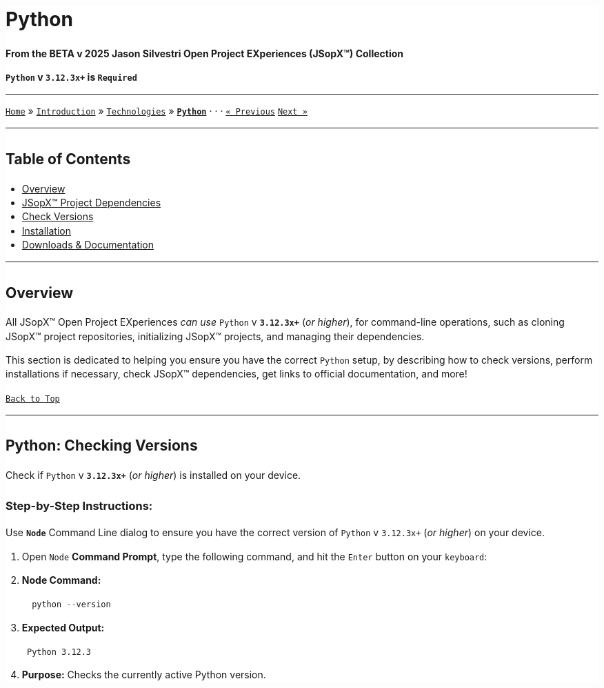 ﻿# Python

**From the ﻿BETA v 2025 Jason Silvestri Open Project EXperiences (JSopX™) Collection**

**`Python` v `3.12.3x+` is `Required`**

---

[`Home`](../OpenProjects/jsopx.BridgeTooFar/README.md) » [`Introduction`](../Introduction/) »  [`Technologies`](./ReadMe.md) » **[`Python`](./Python.md)** · · · [`« Previous`](./Powershell.md) [`Next »`](./README.md)

---

## Table of Contents

- [Overview](#overview)
- [JSopX™ Project Dependencies](#python-jsopx-project-dependencies)
- [Check Versions](#python-checking-versions)
- [Installation](#python-installation)
- [Downloads & Documentation](#python-official-downloads--documentation)

---

## **Overview**  

All JSopX™ Open Project EXperiences _can use_ `Python` v **`3.12.3x+`** (_or higher_), for command-line operations, such as cloning JSopX™ project repositories, initializing JSopX™ projects, and managing their dependencies. 

This section is dedicated to helping you ensure you have the correct `Python` setup, by describing how to check versions, perform installations if necessary, check JSopX™ dependencies, get links to official documentation, and more!

[`Back to Top`](#table-of-contents)

---

## Python: Checking Versions

Check if `Python` v **`3.12.3x+`** (_or higher_) is installed on your device.

### Step-by-Step Instructions:

Use **`Node`** Command Line dialog to ensure you have the correct version of `Python` v `3.12.3x+` (_or higher_) on your device.
   
1. Open `Node` **Command Prompt**, type the following command, and hit the `Enter` button on your `keyboard`:
   
2. **Node Command:**
     ```python
       python --version
     ```
3. **Expected Output:** 
     ```
      Python 3.12.3
     ```
4. **Purpose:** Checks the currently active Python version.
